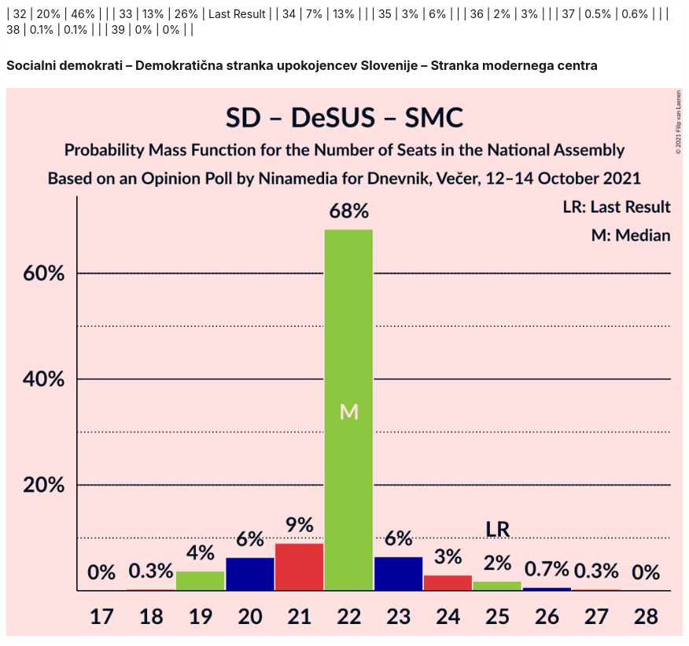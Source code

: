 | 32 | 20% | 46% |  |
| 33 | 13% | 26% | Last Result |
| 34 | 7% | 13% |  |
| 35 | 3% | 6% |  |
| 36 | 2% | 3% |  |
| 37 | 0.5% | 0.6% |  |
| 38 | 0.1% | 0.1% |  |
| 39 | 0% | 0% |  |

### Socialni demokrati – Demokratična stranka upokojencev Slovenije – Stranka modernega centra

![Graph with seats probability mass function not yet produced](2021-10-14-Ninamedia-coalitions-seats-pmf-sd–desus–smc.png "Seats Probability Mass Function")
